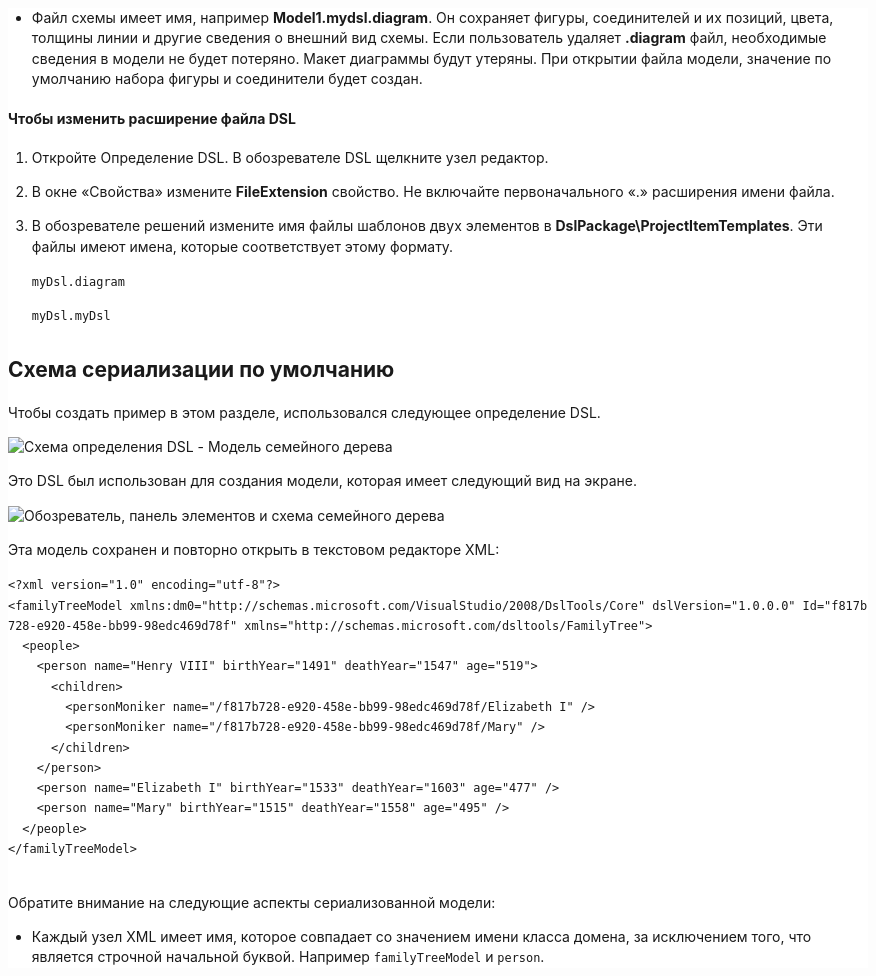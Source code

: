 -   Файл схемы имеет имя, например **Model1.mydsl.diagram**. Он сохраняет фигуры, соединителей и их позиций, цвета, толщины линии и другие сведения о внешний вид схемы. Если пользователь удаляет **.diagram** файл, необходимые сведения в модели не будет потеряно. Макет диаграммы будут утеряны. При открытии файла модели, значение по умолчанию набора фигуры и соединители будет создан.  
  
#### <a name="to-change-the-file-extension-of-a-dsl"></a>Чтобы изменить расширение файла DSL  
  
1.  Откройте Определение DSL. В обозревателе DSL щелкните узел редактор.  
  
2.  В окне «Свойства» измените **FileExtension** свойство. Не включайте первоначального «.» расширения имени файла.  
  
3.  В обозревателе решений измените имя файлы шаблонов двух элементов в **DslPackage\ProjectItemTemplates**. Эти файлы имеют имена, которые соответствует этому формату.  
  
     `myDsl.diagram`  
  
     `myDsl.myDsl`  
  
## <a name="the-default-serialization-scheme"></a>Схема сериализации по умолчанию  
 Чтобы создать пример в этом разделе, использовался следующее определение DSL.  
  
 ![Схема определения DSL &#45; Модель семейного дерева](../modeling/media/familyt_person.png "FamilyT_Person")  
  
 Это DSL был использован для создания модели, которая имеет следующий вид на экране.  
  
 ![Обозреватель, панель элементов и схема семейного дерева](../modeling/media/familyt_instance.png "FamilyT_Instance")  
  
 Эта модель сохранен и повторно открыть в текстовом редакторе XML:  
  
```  
<?xml version="1.0" encoding="utf-8"?>  
<familyTreeModel xmlns:dm0="http://schemas.microsoft.com/VisualStudio/2008/DslTools/Core" dslVersion="1.0.0.0" Id="f817b728-e920-458e-bb99-98edc469d78f" xmlns="http://schemas.microsoft.com/dsltools/FamilyTree">  
  <people>  
    <person name="Henry VIII" birthYear="1491" deathYear="1547" age="519">  
      <children>  
        <personMoniker name="/f817b728-e920-458e-bb99-98edc469d78f/Elizabeth I" />  
        <personMoniker name="/f817b728-e920-458e-bb99-98edc469d78f/Mary" />  
      </children>  
    </person>  
    <person name="Elizabeth I" birthYear="1533" deathYear="1603" age="477" />  
    <person name="Mary" birthYear="1515" deathYear="1558" age="495" />  
  </people>  
</familyTreeModel>  
  
```  
  
 Обратите внимание на следующие аспекты сериализованной модели:  
  
-   Каждый узел XML имеет имя, которое совпадает со значением имени класса домена, за исключением того, что является строчной начальной буквой. Например `familyTreeModel` и `person`.  
  